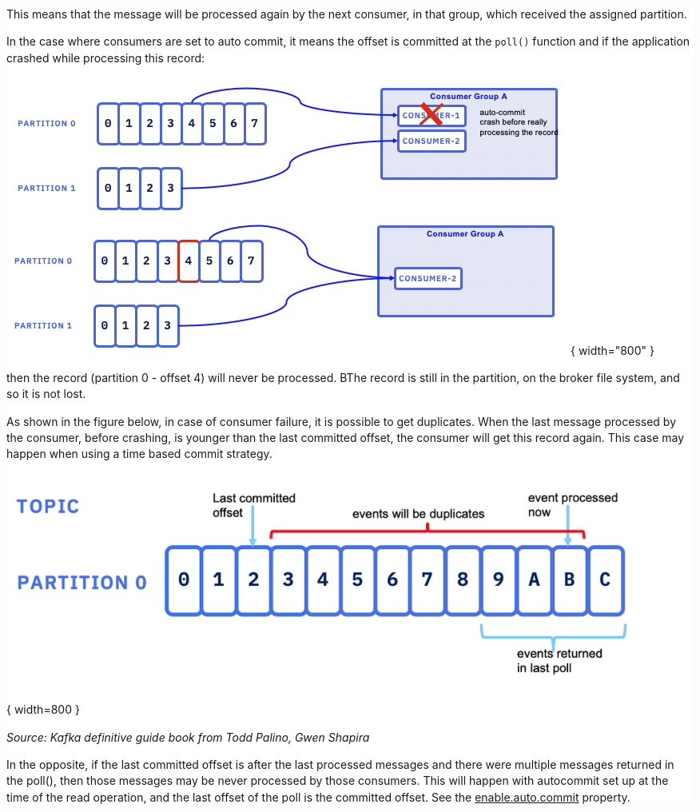 This means that the message will be processed again by the next consumer, in that group, which received the assigned partition.

In the case where consumers are set to auto commit, it means the offset is committed at the `poll()` function and if the application crashed while processing this record: 

![of-3](./images/offsets-3.png){ width="800" }

then the record (partition 0 - offset 4) will never be processed. BThe record is still in the partition, on the broker file system, and so it is not lost.

As shown in the figure below, in case of consumer failure, it is possible to get duplicates. When the last message processed by the consumer,
 before crashing, is younger than the last committed offset, the consumer will get this record again. This case may happen when using a time based commit strategy.

![](./images/kafka-commit-offset.png){ width=800 }

*Source: Kafka definitive guide book from Todd Palino, Gwen Shapira*

In the opposite, if the last committed offset is after the last processed messages and there were multiple messages returned in the poll(), 
then those messages may be never processed by those consumers. This will happen with autocommit set up at the time 
of the read operation, and the last offset of the poll is the committed offset. See the [enable.auto.commit](https://kafka.apache.org/documentation/#consumerconfigs_enable.auto.commit) property.

